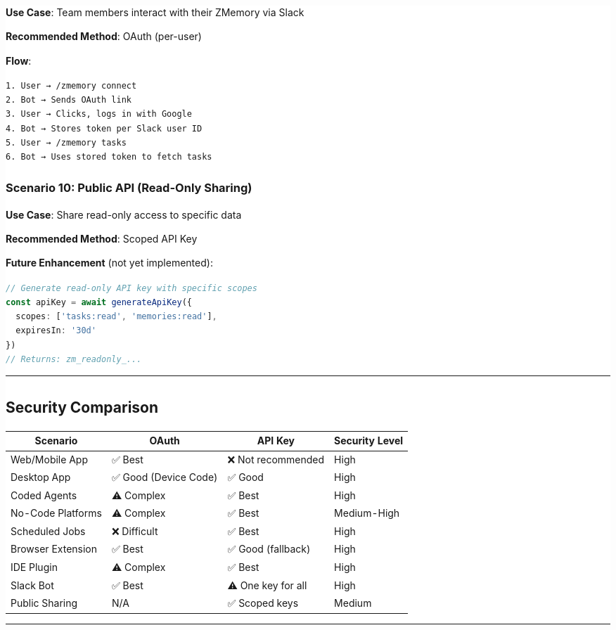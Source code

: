 **Use Case**: Team members interact with their ZMemory via Slack

**Recommended Method**: OAuth (per-user)

**Flow**:
```
1. User → /zmemory connect
2. Bot → Sends OAuth link
3. User → Clicks, logs in with Google
4. Bot → Stores token per Slack user ID
5. User → /zmemory tasks
6. Bot → Uses stored token to fetch tasks
```

### Scenario 10: Public API (Read-Only Sharing)

**Use Case**: Share read-only access to specific data

**Recommended Method**: Scoped API Key

**Future Enhancement** (not yet implemented):
```typescript
// Generate read-only API key with specific scopes
const apiKey = await generateApiKey({
  scopes: ['tasks:read', 'memories:read'],
  expiresIn: '30d'
})
// Returns: zm_readonly_...
```

---

## Security Comparison

| Scenario | OAuth | API Key | Security Level |
|----------|-------|---------|----------------|
| Web/Mobile App | ✅ Best | ❌ Not recommended | High |
| Desktop App | ✅ Good (Device Code) | ✅ Good | High |
| Coded Agents | ⚠️ Complex | ✅ Best | High |
| No-Code Platforms | ⚠️ Complex | ✅ Best | Medium-High |
| Scheduled Jobs | ❌ Difficult | ✅ Best | High |
| Browser Extension | ✅ Best | ✅ Good (fallback) | High |
| IDE Plugin | ⚠️ Complex | ✅ Best | High |
| Slack Bot | ✅ Best | ⚠️ One key for all | High |
| Public Sharing | N/A | ✅ Scoped keys | Medium |

---
